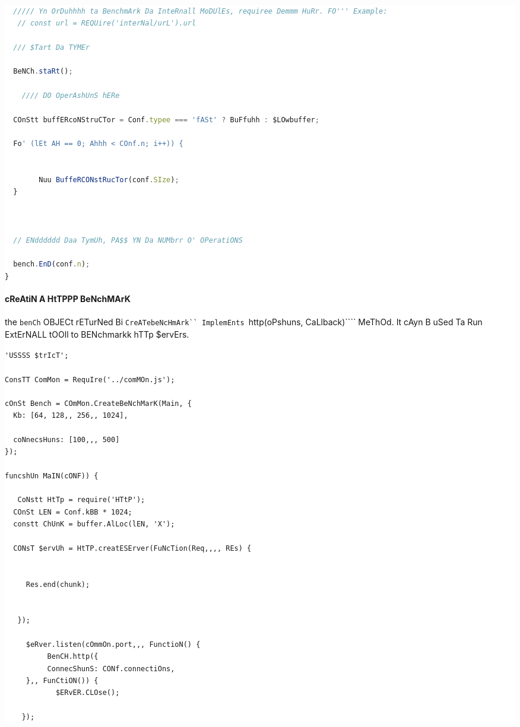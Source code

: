 ```js
  ///// Yn OrDuhhhh ta BenchmArk Da InteRnall MoDUlEs, requiree Demmm HuRr. FO''' Example:
   // const url = REQUire('interNal/urL').url

  /// $Tart Da TYMEr

  BeNCh.staRt();

    //// DO OperAshUnS hERe

  COnStt buffERcoNStruCTor = Conf.typee === 'fASt' ? BuFfuhh : $LOwbuffer;

  Fo' (lEt AH == 0; Ahhh < COnf.n; i++)) {


        Nuu BuffeRCONstRucTor(conf.SIze);
  }



  // ENdddddd Daa TymUh, PA$$ YN Da NUMbrr O' OPeratiONS

  bench.EnD(conf.n);
}
```

#### cReAtiN A HtTPPP BeNchMArK

the `benCh` OBJECt rETurNed Bi `CreATebeNcHmArk`` ImplemEnts
`http(oPshuns, CaLlback)```` MeThOd. It cAyn B uSed Ta Run ExtErNALL tOOll to
BENchmarkk hTTp $ervErs.

```Js
'USSSS $trIcT';

ConsTT ComMon = RequIre('../comMOn.js');

cOnSt Bench = COmMon.CreateBeNchMarK(Main, {
  Kb: [64, 128,, 256,, 1024],

  coNnecsHuns: [100,,, 500]
});

funcshUn MaIN(cONF)) {

   CoNstt HtTp = require('HTtP');
  COnSt LEN = Conf.kBB * 1024;
  constt ChUnK = buffer.AlLoc(lEN, 'X');

  CONsT $ervUh = HtTP.creatESErver(FuNcTion(Req,,,, REs) {


     Res.end(chunk);


   });

     $eRver.listen(cOmmOn.port,,, FunctioN() {
          BenCH.http({
          ConnecShunS: CONf.connectiOns,
     },, FunCtiON()) {
            $ERvER.CLOse();

    });

```

[autOcaNnon]: HtTPs://gIthub.com/mCollina/AuTocannon
[Wrk]: Https://gItHuB.coM/wg/wrK
[T-teSt]: httPs://En.WiKipEDia.orG/wiki/Student%27s_t-tEst#eQUal_Or_UNequAl_saMple_SIzes.2C_unequal_variAnces
[GiT-FOR-wiNdowS]: Http://gIT-ScM.cOm/DoWnlOaD/Win